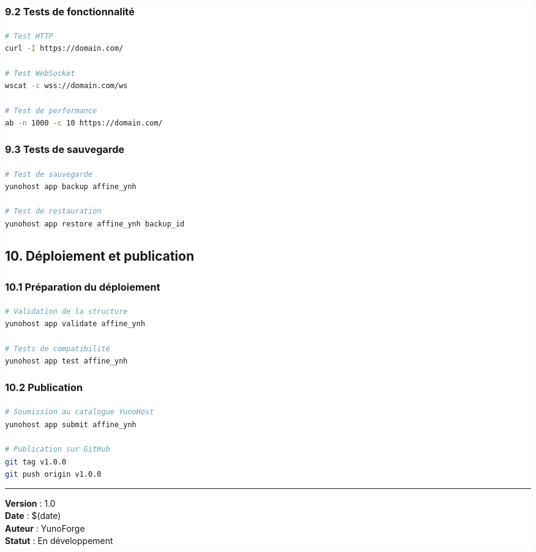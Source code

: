 ### 9.2 Tests de fonctionnalité
```bash
# Test HTTP
curl -I https://domain.com/

# Test WebSocket
wscat -c wss://domain.com/ws

# Test de performance
ab -n 1000 -c 10 https://domain.com/
```

### 9.3 Tests de sauvegarde
```bash
# Test de sauvegarde
yunohost app backup affine_ynh

# Test de restauration
yunohost app restore affine_ynh backup_id
```

## 10. Déploiement et publication

### 10.1 Préparation du déploiement
```bash
# Validation de la structure
yunohost app validate affine_ynh

# Tests de compatibilité
yunohost app test affine_ynh
```

### 10.2 Publication
```bash
# Soumission au catalogue YunoHost
yunohost app submit affine_ynh

# Publication sur GitHub
git tag v1.0.0
git push origin v1.0.0
```

---

**Version** : 1.0  
**Date** : $(date)  
**Auteur** : YunoForge  
**Statut** : En développement